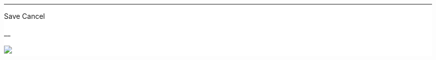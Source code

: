 
* * *

Save Cancel

__




![](https://bat.bing.com/action/0?ti=56018282&Ver=2&mid=4fe92118-e214-4a04-9ece-78856b8effad&sid=49fff5b0636c11eeb9c611038afc8668&vid=4a005010636c11ee80c703d4c4a7acd5&vids=0&msclkid=N&pi=0&lg=en-US&sw=800&sh=600&sc=24&nwd=1&tl=Shortform%20%7C%20Designing%20the%20Mind&p=https%3A%2F%2Fwww.shortform.com%2Fapp%2Fbook%2Fdesigning-the-mind%2F1-page-summary&r=&lt=340&evt=pageLoad&sv=1&rn=947233)

